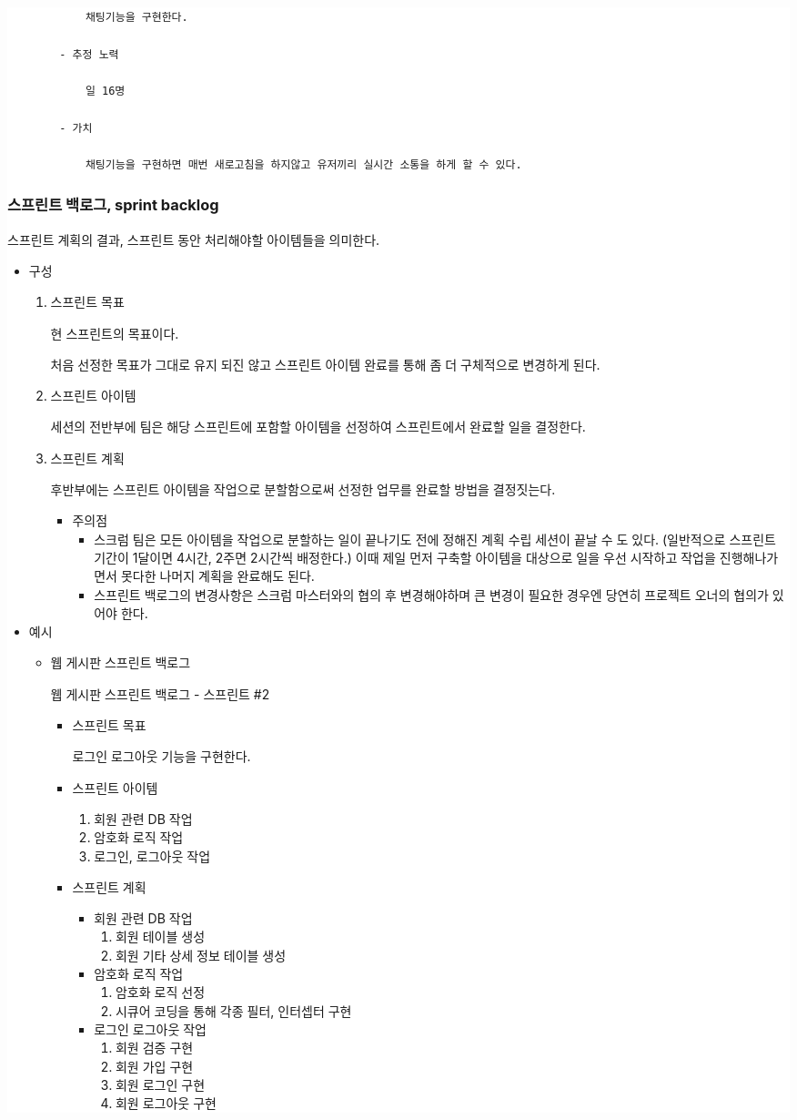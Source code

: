                 채팅기능을 구현한다.

            - 추정 노력

                일 16명

            - 가치

                채팅기능을 구현하면 매번 새로고침을 하지않고 유저끼리 실시간 소통을 하게 할 수 있다.


### 스프린트 백로그, sprint backlog

스프린트 계획의 결과, 스프린트 동안 처리해야할 아이템들을 의미한다.

- 구성
    1. 스프린트 목표

        현 스프린트의 목표이다.

        처음 선정한 목표가 그대로 유지 되진 않고 스프린트 아이템 완료를 통해 좀 더 구체적으로 변경하게 된다.

    2. 스프린트 아이템

        세션의 전반부에 팀은 해당 스프린트에 포함할 아이템을 선정하여 스프린트에서 완료할 일을 결정한다.

    3. 스프린트 계획

        후반부에는 스프린트 아이템을 작업으로 분할함으로써 선정한 업무를 완료할 방법을 결정짓는다.

        - 주의점
            - 스크럼 팀은 모든 아이템을 작업으로 분할하는 일이 끝나기도 전에 정해진 계획 수립 세션이 끝날 수 도 있다. (일반적으로 스프린트 기간이 1달이면 4시간, 2주면 2시간씩 배정한다.)
            이때 제일 먼저 구축할 아이템을 대상으로 일을 우선 시작하고 작업을 진행해나가면서 못다한 나머지 계획을 완료해도 된다.
            - 스프린트 백로그의 변경사항은 스크럼 마스터와의 협의 후 변경해야하며 큰 변경이 필요한 경우엔 당연히 프로젝트 오너의 협의가 있어야 한다.
- 예시
    - 웹 게시판 스프린트 백로그

        웹 게시판 스프린트 백로그 - 스프린트 #2

        - 스프린트 목표

            로그인 로그아웃 기능을 구현한다.

        - 스프린트 아이템
            1. 회원 관련 DB 작업
            2. 암호화 로직 작업
            3. 로그인, 로그아웃 작업
        - 스프린트 계획
            - 회원 관련 DB 작업
                1. 회원 테이블 생성
                2. 회원 기타 상세 정보 테이블 생성
            - 암호화 로직 작업
                1. 암호화 로직 선정
                2. 시큐어 코딩을 통해 각종 필터, 인터셉터 구현
            - 로그인 로그아웃 작업
                1. 회원 검증 구현
                2. 회원 가입 구현
                3. 회원 로그인 구현
                4. 회원 로그아웃 구현
